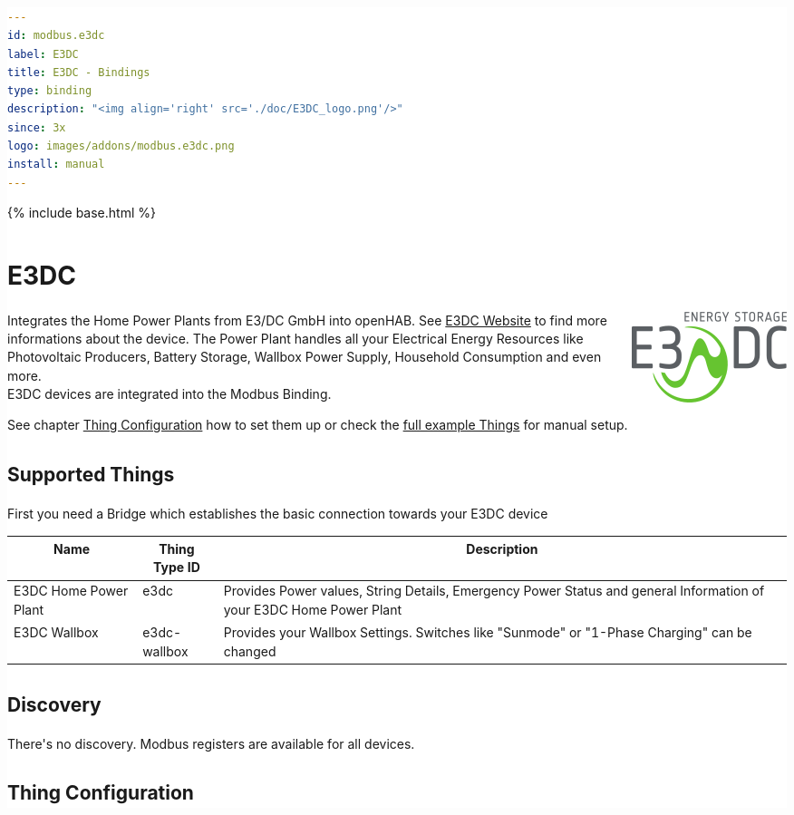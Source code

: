 ```yaml
---
id: modbus.e3dc
label: E3DC
title: E3DC - Bindings
type: binding
description: "<img align='right' src='./doc/E3DC_logo.png'/>"
since: 3x
logo: images/addons/modbus.e3dc.png
install: manual
---
```




{% include base.html %}

# E3DC

<img align="right" src="./doc/E3DC_logo.png"/>

Integrates the Home Power Plants from E3/DC GmbH into openHAB. 
See [E3DC Website](https://www.e3dc.com/) to find more informations about the device.
The Power Plant handles all your Electrical Energy Resources like Photovoltaic Producers, Battery Storage, Wallbox Power Supply, Household Consumption and even more.  
E3DC devices are integrated into the Modbus Binding. 

See chapter [Thing Configuration](#thing-configuration) how to set them up or check the [full example Things](#things) for manual setup. 

## Supported Things

First you need a Bridge which establishes the basic connection towards your E3DC device

| Name                  | Thing Type ID | Description                                                                                          |
|-----------------------|---------------|------------------------------------------------------------------------------------------------------|
| E3DC Home Power Plant | e3dc          | Provides Power values, String Details, Emergency Power Status and general Information of your E3DC Home Power Plant    |
| E3DC Wallbox          | e3dc-wallbox  | Provides your Wallbox Settings. Switches like "Sunmode" or "1-Phase Charging" can be changed     |


## Discovery

There's no discovery. 
Modbus registers are available for all devices. 

## Thing Configuration
